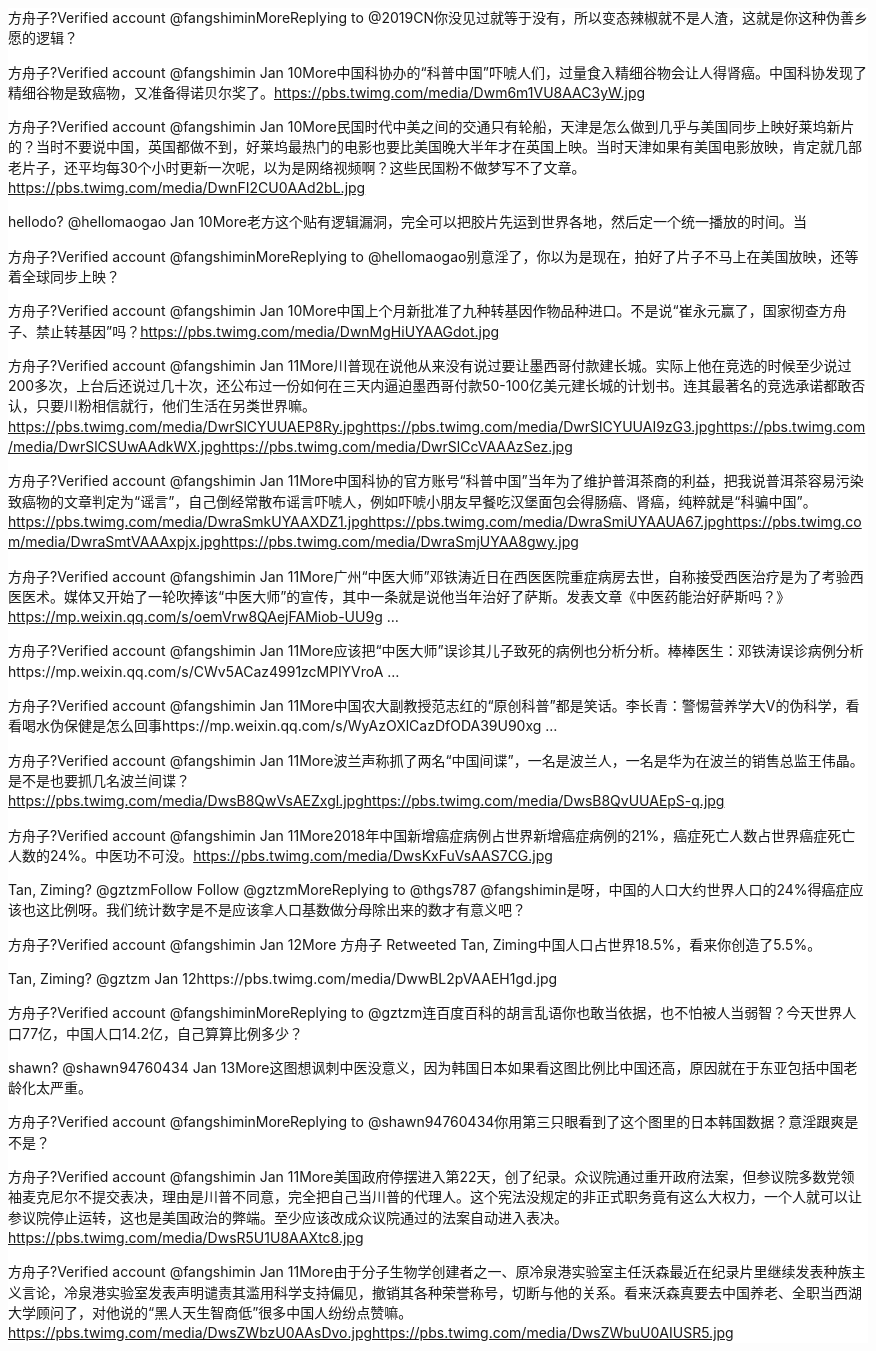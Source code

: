 方舟子?Verified account @fangshiminMoreReplying to @2019CN你没见过就等于没有，所以变态辣椒就不是人渣，这就是你这种伪善乡愿的逻辑？

方舟子?Verified account @fangshimin Jan 10More中国科协办的“科普中国”吓唬人们，过量食入精细谷物会让人得肾癌。中国科协发现了精细谷物是致癌物，又准备得诺贝尔奖了。https://pbs.twimg.com/media/Dwm6m1VU8AAC3yW.jpg

方舟子?Verified account @fangshimin Jan 10More民国时代中美之间的交通只有轮船，天津是怎么做到几乎与美国同步上映好莱坞新片的？当时不要说中国，英国都做不到，好莱坞最热门的电影也要比美国晚大半年才在英国上映。当时天津如果有美国电影放映，肯定就几部老片子，还平均每30个小时更新一次呢，以为是网络视频啊？这些民国粉不做梦写不了文章。https://pbs.twimg.com/media/DwnFI2CU0AAd2bL.jpg

hellodo? @hellomaogao Jan 10More老方这个贴有逻辑漏洞，完全可以把胶片先运到世界各地，然后定一个统一播放的时间。当

方舟子?Verified account @fangshiminMoreReplying to @hellomaogao别意淫了，你以为是现在，拍好了片子不马上在美国放映，还等着全球同步上映？

方舟子?Verified account @fangshimin Jan 10More中国上个月新批准了九种转基因作物品种进口。不是说“崔永元赢了，国家彻查方舟子、禁止转基因”吗？https://pbs.twimg.com/media/DwnMgHiUYAAGdot.jpg

方舟子?Verified account @fangshimin Jan 11More川普现在说他从来没有说过要让墨西哥付款建长城。实际上他在竞选的时候至少说过200多次，上台后还说过几十次，还公布过一份如何在三天内逼迫墨西哥付款50-100亿美元建长城的计划书。连其最著名的竞选承诺都敢否认，只要川粉相信就行，他们生活在另类世界嘛。https://pbs.twimg.com/media/DwrSlCYUUAEP8Ry.jpghttps://pbs.twimg.com/media/DwrSlCYUUAI9zG3.jpghttps://pbs.twimg.com/media/DwrSlCSUwAAdkWX.jpghttps://pbs.twimg.com/media/DwrSlCcVAAAzSez.jpg

方舟子?Verified account @fangshimin Jan 11More中国科协的官方账号“科普中国”当年为了维护普洱茶商的利益，把我说普洱茶容易污染致癌物的文章判定为“谣言”，自己倒经常散布谣言吓唬人，例如吓唬小朋友早餐吃汉堡面包会得肠癌、肾癌，纯粹就是“科骗中国”。https://pbs.twimg.com/media/DwraSmkUYAAXDZ1.jpghttps://pbs.twimg.com/media/DwraSmiUYAAUA67.jpghttps://pbs.twimg.com/media/DwraSmtVAAAxpjx.jpghttps://pbs.twimg.com/media/DwraSmjUYAA8gwy.jpg

方舟子?Verified account @fangshimin Jan 11More广州“中医大师”邓铁涛近日在西医医院重症病房去世，自称接受西医治疗是为了考验西医医术。媒体又开始了一轮吹捧该“中医大师”的宣传，其中一条就是说他当年治好了萨斯。发表文章《中医药能治好萨斯吗？》https://mp.weixin.qq.com/s/oemVrw8QAejFAMiob-UU9g …

方舟子?Verified account @fangshimin Jan 11More应该把“中医大师”误诊其儿子致死的病例也分析分析。棒棒医生：邓铁涛误诊病例分析https://mp.weixin.qq.com/s/CWv5ACaz4991zcMPlYVroA …

方舟子?Verified account @fangshimin Jan 11More中国农大副教授范志红的“原创科普”都是笑话。李长青：警惕营养学大V的伪科学，看看喝水伪保健是怎么回事https://mp.weixin.qq.com/s/WyAzOXlCazDfODA39U90xg …

方舟子?Verified account @fangshimin Jan 11More波兰声称抓了两名“中国间谍”，一名是波兰人，一名是华为在波兰的销售总监王伟晶。是不是也要抓几名波兰间谍？https://pbs.twimg.com/media/DwsB8QwVsAEZxgl.jpghttps://pbs.twimg.com/media/DwsB8QvUUAEpS-q.jpg

方舟子?Verified account @fangshimin Jan 11More2018年中国新增癌症病例占世界新增癌症病例的21%，癌症死亡人数占世界癌症死亡人数的24%。中医功不可没。https://pbs.twimg.com/media/DwsKxFuVsAAS7CG.jpg

Tan, Ziming? @gztzmFollow Follow @gztzmMoreReplying to @thgs787 @fangshimin是呀，中国的人口大约世界人口的24%得癌症应该也这比例呀。我们统计数字是不是应该拿人口基数做分母除出来的数才有意义吧？

方舟子?Verified account @fangshimin Jan 12More 方舟子 Retweeted Tan, Ziming中国人口占世界18.5%，看来你创造了5.5%。

Tan, Ziming? @gztzm Jan 12https://pbs.twimg.com/media/DwwBL2pVAAEH1gd.jpg

方舟子?Verified account @fangshiminMoreReplying to @gztzm连百度百科的胡言乱语你也敢当依据，也不怕被人当弱智？今天世界人口77亿，中国人口14.2亿，自己算算比例多少？

shawn? @shawn94760434 Jan 13More这图想讽刺中医没意义，因为韩国日本如果看这图比例比中国还高，原因就在于东亚包括中国老龄化太严重。

方舟子?Verified account @fangshiminMoreReplying to @shawn94760434你用第三只眼看到了这个图里的日本韩国数据？意淫跟爽是不是？

方舟子?Verified account @fangshimin Jan 11More美国政府停摆进入第22天，创了纪录。众议院通过重开政府法案，但参议院多数党领袖麦克尼尔不提交表决，理由是川普不同意，完全把自己当川普的代理人。这个宪法没规定的非正式职务竟有这么大权力，一个人就可以让参议院停止运转，这也是美国政治的弊端。至少应该改成众议院通过的法案自动进入表决。https://pbs.twimg.com/media/DwsR5U1U8AAXtc8.jpg

方舟子?Verified account @fangshimin Jan 11More由于分子生物学创建者之一、原冷泉港实验室主任沃森最近在纪录片里继续发表种族主义言论，冷泉港实验室发表声明谴责其滥用科学支持偏见，撤销其各种荣誉称号，切断与他的关系。看来沃森真要去中国养老、全职当西湖大学顾问了，对他说的“黑人天生智商低”很多中国人纷纷点赞嘛。https://pbs.twimg.com/media/DwsZWbzU0AAsDvo.jpghttps://pbs.twimg.com/media/DwsZWbuU0AIUSR5.jpg
